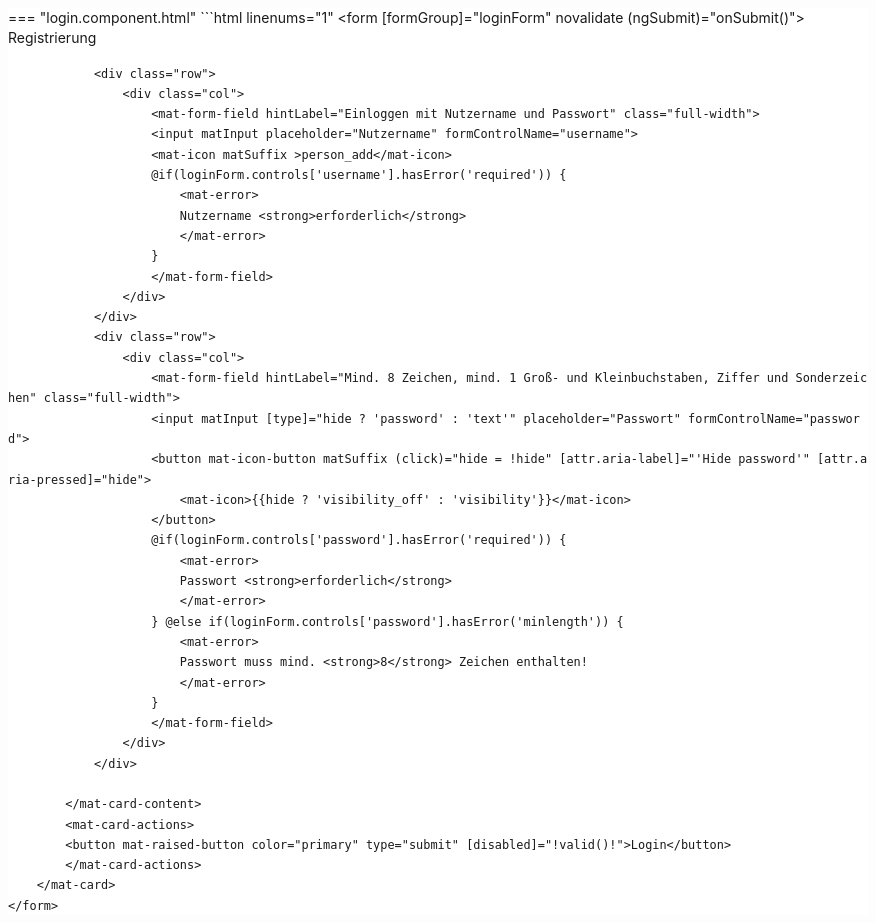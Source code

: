 === "login.component.html"
	```html linenums="1"
	<form [formGroup]="loginForm" novalidate (ngSubmit)="onSubmit()">    
	    <mat-card class="shipping-card">
	        <mat-card-header>
	            <mat-card-title>Registrierung</mat-card-title>
	        </mat-card-header>
	        <mat-card-content>
	    
	            <div class="row">
	                <div class="col">
	                    <mat-form-field hintLabel="Einloggen mit Nutzername und Passwort" class="full-width">
	                    <input matInput placeholder="Nutzername" formControlName="username">
	                    <mat-icon matSuffix >person_add</mat-icon>
	                    @if(loginForm.controls['username'].hasError('required')) {
	                        <mat-error>
	                        Nutzername <strong>erforderlich</strong>
	                        </mat-error>
	                    }
	                    </mat-form-field>
	                </div>
	            </div>
	            <div class="row">
	                <div class="col">
	                    <mat-form-field hintLabel="Mind. 8 Zeichen, mind. 1 Groß- und Kleinbuchstaben, Ziffer und Sonderzeichen" class="full-width">
	                    <input matInput [type]="hide ? 'password' : 'text'" placeholder="Passwort" formControlName="password">
	                    <button mat-icon-button matSuffix (click)="hide = !hide" [attr.aria-label]="'Hide password'" [attr.aria-pressed]="hide">
	                        <mat-icon>{{hide ? 'visibility_off' : 'visibility'}}</mat-icon>
	                    </button>
	                    @if(loginForm.controls['password'].hasError('required')) {
	                        <mat-error>
	                        Passwort <strong>erforderlich</strong>
	                        </mat-error>
	                    } @else if(loginForm.controls['password'].hasError('minlength')) {
	                        <mat-error>
	                        Passwort muss mind. <strong>8</strong> Zeichen enthalten!
	                        </mat-error>
	                    }
	                    </mat-form-field>
	                </div>
	            </div>

	        </mat-card-content>
	        <mat-card-actions>
	        <button mat-raised-button color="primary" type="submit" [disabled]="!valid()!">Login</button>
	        </mat-card-actions>
	    </mat-card>
	</form>
